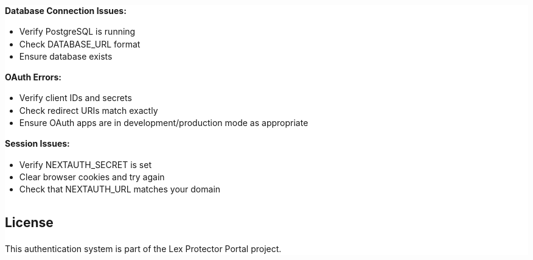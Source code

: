 **Database Connection Issues:**

- Verify PostgreSQL is running
- Check DATABASE_URL format
- Ensure database exists

**OAuth Errors:**

- Verify client IDs and secrets
- Check redirect URIs match exactly
- Ensure OAuth apps are in development/production mode as appropriate

**Session Issues:**

- Verify NEXTAUTH_SECRET is set
- Clear browser cookies and try again
- Check that NEXTAUTH_URL matches your domain

## License

This authentication system is part of the Lex Protector Portal project.
